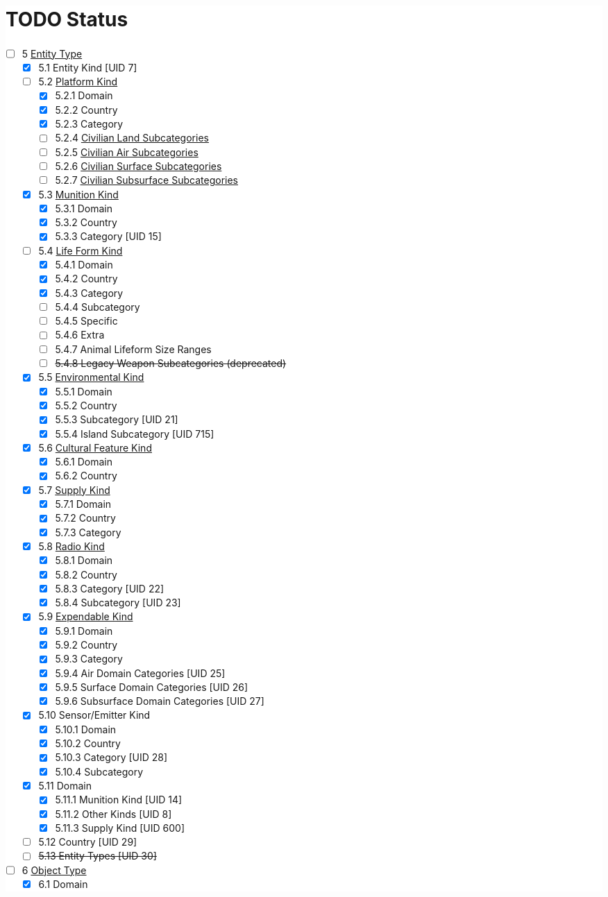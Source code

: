 # TODO Status

- [ ] 5 [Entity Type]("entity/__init__.py")
    - [X] 5.1 Entity Kind [UID 7]
    - [ ] 5.2 [Platform Kind]("entity/platform/__init__.py")
        - [X] 5.2.1 Domain
        - [X] 5.2.2 Country
        - [X] 5.2.3 Category
        - [ ] 5.2.4 [Civilian Land Subcategories]("entity/platform/civilian/land.py")
        - [ ] 5.2.5 [Civilian Air Subcategories]("entity/platform/civilian/air.py")
        - [ ] 5.2.6 [Civilian Surface Subcategories]("entity/platform/civilian/surface.py")
        - [ ] 5.2.7 [Civilian Subsurface Subcategories]("entity/platform/civilian/subsurface.py")
    - [X] 5.3 [Munition Kind]("entity/munition.py")
        - [X] 5.3.1 Domain
        - [X] 5.3.2 Country
        - [X] 5.3.3 Category [UID 15]
    - [ ] 5.4 [Life Form Kind]("entity/lifeform.py")
        - [X] 5.4.1 Domain
        - [X] 5.4.2 Country
        - [X] 5.4.3 Category
        - [ ] 5.4.4 Subcategory
        - [ ] 5.4.5 Specific
        - [ ] 5.4.6 Extra
        - [ ] 5.4.7 Animal Lifeform Size Ranges
        - [ ] ~~5.4.8 Legacy Weapon Subcategories (deprecated)~~
    - [X] 5.5 [Environmental Kind]("entity/environmental.py")
        - [X] 5.5.1 Domain
        - [X] 5.5.2 Country
        - [X] 5.5.3 Subcategory [UID 21]
        - [X] 5.5.4 Island Subcategory [UID 715]
    - [X] 5.6 [Cultural Feature Kind]("entity/cultural.py")
        - [X] 5.6.1 Domain
        - [X] 5.6.2 Country
    - [X] 5.7 [Supply Kind]("entity/supply.py")
        - [X] 5.7.1 Domain
        - [X] 5.7.2 Country
        - [X] 5.7.3 Category
    - [X] 5.8 [Radio Kind]("entity/radio.py")
        - [X] 5.8.1 Domain
        - [X] 5.8.2 Country
        - [X] 5.8.3 Category [UID 22]
        - [X] 5.8.4 Subcategory [UID 23]
    - [X] 5.9 [Expendable Kind]("entity/expendable.py")
        - [X] 5.9.1 Domain
        - [X] 5.9.2 Country
        - [X] 5.9.3 Category
        - [X] 5.9.4 Air Domain Categories [UID 25]
        - [X] 5.9.5 Surface Domain Categories [UID 26]
        - [X] 5.9.6 Subsurface Domain Categories [UID 27]
    - [X] 5.10 Sensor/Emitter Kind
        - [X] 5.10.1 Domain
        - [X] 5.10.2 Country
        - [X] 5.10.3 Category [UID 28]
        - [X] 5.10.4 Subcategory
    - [X] 5.11 Domain
        - [X] 5.11.1 Munition Kind [UID 14]
        - [X] 5.11.2 Other Kinds [UID 8]
        - [X] 5.11.3 Supply Kind [UID 600]
    - [ ] 5.12 Country [UID 29]
    - [ ] ~~5.13 Entity Types [UID 30]~~
- [ ] 6 [Object Type]("object.py")
    - [X] 6.1 Domain
